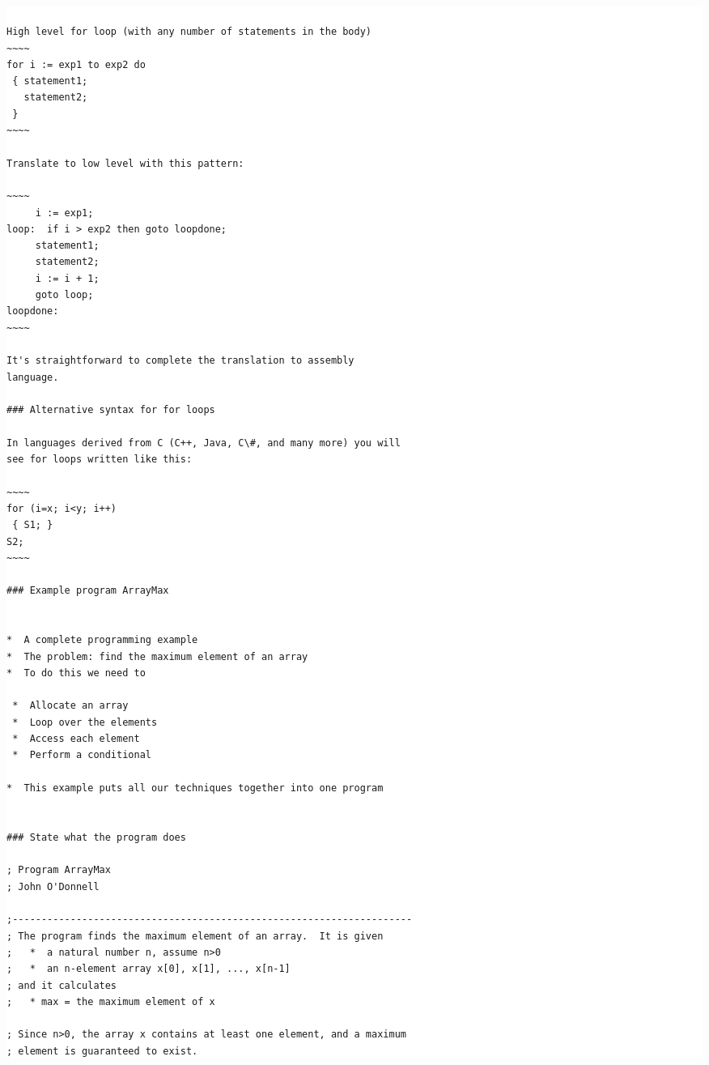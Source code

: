   ~~~~~~~~~~  ~~~~~~~~~~

High level for loop (with any number of statements in the body)
~~~~
for i := exp1 to exp2 do
   { statement1;
     statement2;
   }
~~~~

Translate to low level with this pattern:

~~~~
       i := exp1;
loop:  if i > exp2 then goto loopdone;
       statement1;
       statement2;
       i := i + 1;
       goto loop;
loopdone:
~~~~

It's straightforward to complete the translation to assembly
language.

### Alternative syntax for for loops

In languages derived from C (C++, Java, C\#, and many more) you will
see for loops written like this:

~~~~
for (i=x; i<y; i++)
   { S1; }
S2;
~~~~

### Example program ArrayMax


 *  A complete programming example
 *  The problem: find the maximum element of an array
 *  To do this we need to
  
   *  Allocate an array
   *  Loop over the elements
   *  Access each element
   *  Perform a conditional
  
 *  This example puts all our techniques together into one program


### State what the program does

; Program ArrayMax
; John O'Donnell

;---------------------------------------------------------------------
; The program finds the maximum element of an array.  It is given
;   *  a natural number n, assume n>0
;   *  an n-element array x[0], x[1], ..., x[n-1]
; and it calculates
;   * max = the maximum element of x

; Since n>0, the array x contains at least one element, and a maximum
; element is guaranteed to exist.
  ~~~~~~~~~~